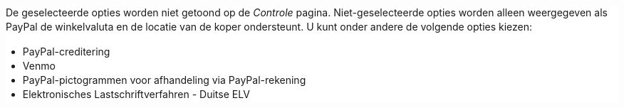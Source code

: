    De geselecteerde opties worden niet getoond op de _Controle_ pagina. Niet-geselecteerde opties worden alleen weergegeven als PayPal de winkelvaluta en de locatie van de koper ondersteunt. U kunt onder andere de volgende opties kiezen:

   - PayPal-creditering
   - Venmo
   - PayPal-pictogrammen voor afhandeling via PayPal-rekening
   - Elektronisches Lastschriftverfahren - Duitse ELV

[1]: https://www.paypal.com/webapps/mpp/how-to-sell-online
[2]: https://www.paypal.com/webapps/mpp/buying-online
[3]: https://manager.paypal.com/
[4]: https://www.paypalobjects.com/en_AU/vhelp/paypalmanager_help/credit_card_numbers.htm
[5]: https://www.paypal.com/rs/webapps/mpp/express-checkout
[6]: https://demo.paypal.com/us/demo/navigation?merchant=bigbox&page=incontextProductCheckout
[7]: https://developer.paypal.com/docs/api-basics/sandbox/
